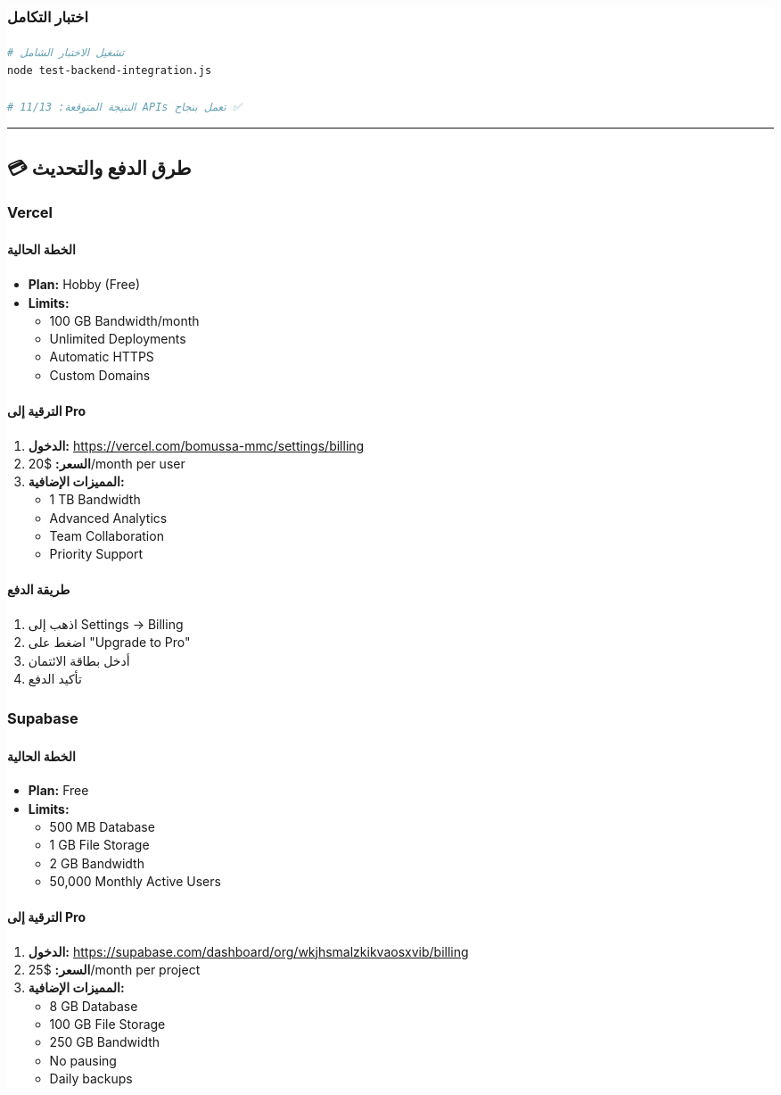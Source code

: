 ### اختبار التكامل
```bash
# تشغيل الاختبار الشامل
node test-backend-integration.js

# النتيجة المتوقعة: 11/13 APIs تعمل بنجاح ✅
```

---

## 💳 طرق الدفع والتحديث

### Vercel

#### الخطة الحالية
- **Plan:** Hobby (Free)
- **Limits:**
  - 100 GB Bandwidth/month
  - Unlimited Deployments
  - Automatic HTTPS
  - Custom Domains

#### الترقية إلى Pro
1. **الدخول:** https://vercel.com/bomussa-mmc/settings/billing
2. **السعر:** $20/month per user
3. **المميزات الإضافية:**
   - 1 TB Bandwidth
   - Advanced Analytics
   - Team Collaboration
   - Priority Support

#### طريقة الدفع
1. اذهب إلى Settings → Billing
2. اضغط على "Upgrade to Pro"
3. أدخل بطاقة الائتمان
4. تأكيد الدفع

### Supabase

#### الخطة الحالية
- **Plan:** Free
- **Limits:**
  - 500 MB Database
  - 1 GB File Storage
  - 2 GB Bandwidth
  - 50,000 Monthly Active Users

#### الترقية إلى Pro
1. **الدخول:** https://supabase.com/dashboard/org/wkjhsmalzkikvaosxvib/billing
2. **السعر:** $25/month per project
3. **المميزات الإضافية:**
   - 8 GB Database
   - 100 GB File Storage
   - 250 GB Bandwidth
   - No pausing
   - Daily backups
